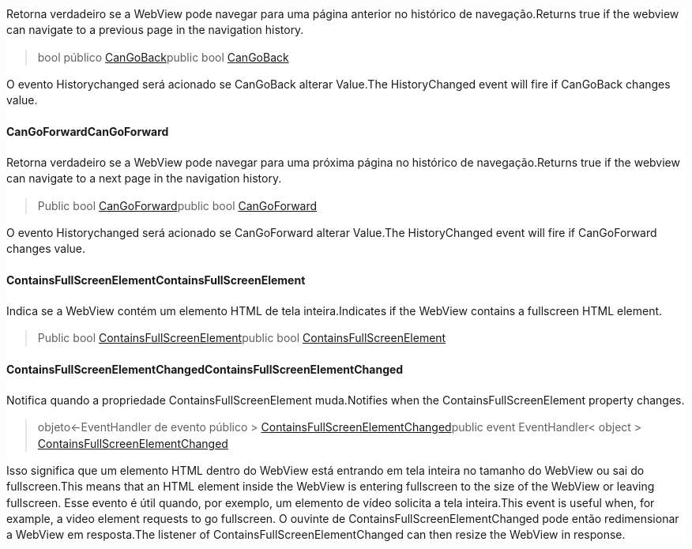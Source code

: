 <span data-ttu-id="1d730-202">Retorna verdadeiro se a WebView pode navegar para uma página anterior no histórico de navegação.</span><span class="sxs-lookup"><span data-stu-id="1d730-202">Returns true if the webview can navigate to a previous page in the navigation history.</span></span>

> <span data-ttu-id="1d730-203">bool público [CanGoBack](#cangoback)</span><span class="sxs-lookup"><span data-stu-id="1d730-203">public bool [CanGoBack](#cangoback)</span></span>

<span data-ttu-id="1d730-204">O evento Historychanged será acionado se CanGoBack alterar Value.</span><span class="sxs-lookup"><span data-stu-id="1d730-204">The HistoryChanged event will fire if CanGoBack changes value.</span></span>

#### <span data-ttu-id="1d730-205">CanGoForward</span><span class="sxs-lookup"><span data-stu-id="1d730-205">CanGoForward</span></span> 

<span data-ttu-id="1d730-206">Retorna verdadeiro se a WebView pode navegar para uma próxima página no histórico de navegação.</span><span class="sxs-lookup"><span data-stu-id="1d730-206">Returns true if the webview can navigate to a next page in the navigation history.</span></span>

> <span data-ttu-id="1d730-207">Public bool [CanGoForward](#cangoforward)</span><span class="sxs-lookup"><span data-stu-id="1d730-207">public bool [CanGoForward](#cangoforward)</span></span>

<span data-ttu-id="1d730-208">O evento Historychanged será acionado se CanGoForward alterar Value.</span><span class="sxs-lookup"><span data-stu-id="1d730-208">The HistoryChanged event will fire if CanGoForward changes value.</span></span>

#### <span data-ttu-id="1d730-209">ContainsFullScreenElement</span><span class="sxs-lookup"><span data-stu-id="1d730-209">ContainsFullScreenElement</span></span> 

<span data-ttu-id="1d730-210">Indica se a WebView contém um elemento HTML de tela inteira.</span><span class="sxs-lookup"><span data-stu-id="1d730-210">Indicates if the WebView contains a fullscreen HTML element.</span></span>

> <span data-ttu-id="1d730-211">Public bool [ContainsFullScreenElement](#containsfullscreenelement)</span><span class="sxs-lookup"><span data-stu-id="1d730-211">public bool [ContainsFullScreenElement](#containsfullscreenelement)</span></span>

#### <span data-ttu-id="1d730-212">ContainsFullScreenElementChanged</span><span class="sxs-lookup"><span data-stu-id="1d730-212">ContainsFullScreenElementChanged</span></span> 

<span data-ttu-id="1d730-213">Notifica quando a propriedade ContainsFullScreenElement muda.</span><span class="sxs-lookup"><span data-stu-id="1d730-213">Notifies when the ContainsFullScreenElement property changes.</span></span>

> <span data-ttu-id="1d730-214">objeto<-EventHandler de evento público > [ContainsFullScreenElementChanged](#containsfullscreenelementchanged)</span><span class="sxs-lookup"><span data-stu-id="1d730-214">public event EventHandler< object > [ContainsFullScreenElementChanged](#containsfullscreenelementchanged)</span></span>

<span data-ttu-id="1d730-215">Isso significa que um elemento HTML dentro do WebView está entrando em tela inteira no tamanho do WebView ou sai do fullscreen.</span><span class="sxs-lookup"><span data-stu-id="1d730-215">This means that an HTML element inside the WebView is entering fullscreen to the size of the WebView or leaving fullscreen.</span></span> <span data-ttu-id="1d730-216">Esse evento é útil quando, por exemplo, um elemento de vídeo solicita a tela inteira.</span><span class="sxs-lookup"><span data-stu-id="1d730-216">This event is useful when, for example, a video element requests to go fullscreen.</span></span> <span data-ttu-id="1d730-217">O ouvinte de ContainsFullScreenElementChanged pode então redimensionar a WebView em resposta.</span><span class="sxs-lookup"><span data-stu-id="1d730-217">The listener of ContainsFullScreenElementChanged can then resize the WebView in response.</span></span>
